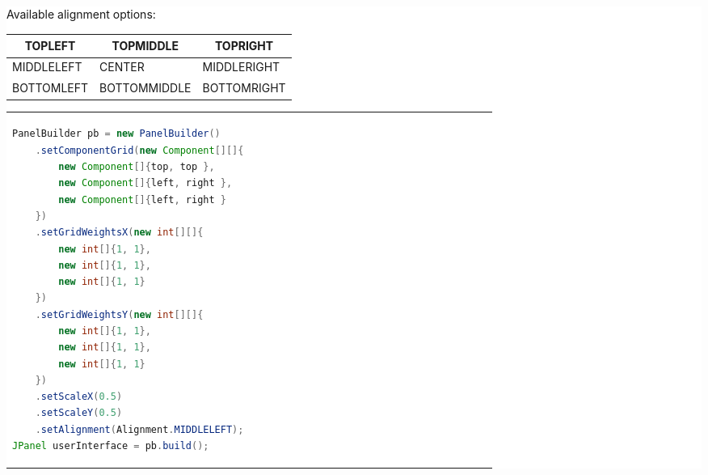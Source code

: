 Available alignment options:

|  TOPLEFT   |   TOPMIDDLE  |   TOPRIGHT  |
|-----|-----|-----|
|  MIDDLELEFT  |  CENTER   |  MIDDLERIGHT  |
|  BOTTOMLEFT  |   BOTTOMMIDDLE  |   BOTTOMRIGHT |

<table>
<tr>
<td>

```java
PanelBuilder pb = new PanelBuilder()
    .setComponentGrid(new Component[][]{
        new Component[]{top, top },
        new Component[]{left, right },
        new Component[]{left, right }
    })
    .setGridWeightsX(new int[][]{
        new int[]{1, 1},
        new int[]{1, 1},
        new int[]{1, 1}
    })
    .setGridWeightsY(new int[][]{
        new int[]{1, 1},
        new int[]{1, 1},
        new int[]{1, 1}
    })
    .setScaleX(0.5)
    .setScaleY(0.5)
    .setAlignment(Alignment.MIDDLELEFT);
JPanel userInterface = pb.build();
```

</td>
<td width="50%">
